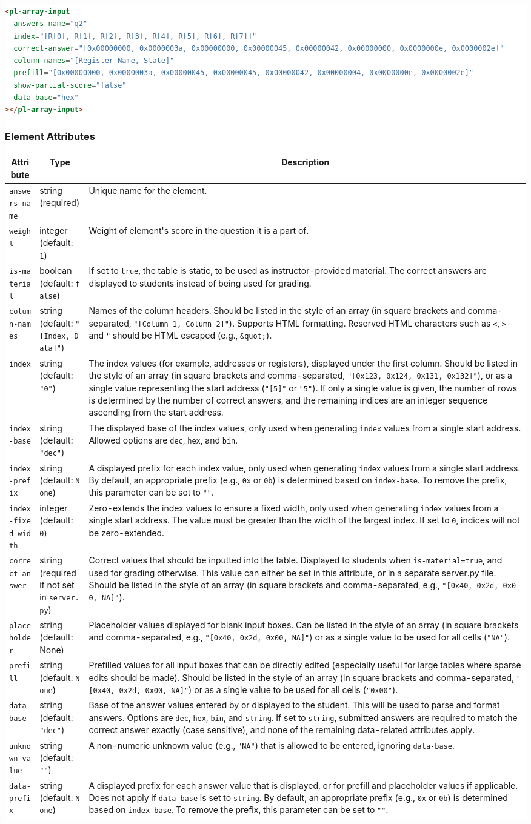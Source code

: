 ```html
<pl-array-input
  answers-name="q2"
  index="[R[0], R[1], R[2], R[3], R[4], R[5], R[6], R[7]]"
  correct-answer="[0x00000000, 0x0000003a, 0x00000000, 0x00000045, 0x00000042, 0x00000000, 0x0000000e, 0x0000002e]"
  column-names="[Register Name, State]"
  prefill="[0x00000000, 0x0000003a, 0x00000045, 0x00000045, 0x00000042, 0x00000004, 0x0000000e, 0x0000002e]"
  show-partial-score="false"
  data-base="hex"
></pl-array-input>
```

### Element Attributes

| Attribute            | Type                                | Description                                                                                                                                                                                                                                                                                                                                                                                                                                                                                    |
| -------------------- | ----------------------------------- | ---------------------------------------------------------------------------------------------------------------------------------------------------------------------------------------------------------------------------------------------------------------------------------------------------------------------------------------------------------------------------------------------------------------------------------------------------------------------------------------------- |
| `answers-name`       | string (required)                   | Unique name for the element. |
| `weight`             | integer (default: `1`)              | Weight of element's score in the question it is a part of. |
| `is-material`        | boolean (default: `false`)          | If set to `true`, the table is static, to be used as instructor-provided material. The correct answers are displayed to students instead of being used for grading. |
| `column-names`       | string (default: `"[Index, Data]"`) | Names of the column headers. Should be listed in the style of an array (in square brackets and comma-separated, `"[Column 1, Column 2]"`). Supports HTML formatting. Reserved HTML characters such as `<`, `>` and `"` should be HTML escaped (e.g., `&quot;`). |
| `index`              | string (default: `"0"`)             | The index values (for example, addresses or registers), displayed under the first column. Should be listed in the style of an array (in square brackets and comma-separated, `"[0x123, 0x124, 0x131, 0x132]"`), or as a single value representing the start address (`"[5]"` or `"5"`). If only a single value is given, the number of rows is determined by the number of correct answers, and the remaining indices are an integer sequence ascending from the start address. |
| `index-base`         | string (default: `"dec"`)           | The displayed base of the index values, only used when generating `index` values from a single start address. Allowed options are `dec`, `hex`, and `bin`.     
| `index-prefix`       | string (default: `None`)            | A displayed prefix for each index value, only used when generating `index` values from a single start address. By default, an appropriate prefix (e.g., `0x` or `0b`) is determined based on `index-base`. To remove the prefix, this parameter can be set to `""`.   
| `index-fixed-width`  | integer (default: `0`)              | Zero-extends the index values to ensure a fixed width, only used when generating `index` values from a single start address. The value must be greater than the width of the largest index. If set to `0`, indices will not be zero-extended. | 
| `correct-answer`     | string (required if not set in `server.py`) | Correct values that should be inputted into the table. Displayed to students when `is-material=true`, and used for grading otherwise. This value can either be set in this attribute, or in a separate server.py file. Should be listed in the style of an array (in square brackets and comma-separated, e.g., `"[0x40, 0x2d, 0x00, NA]"`). |
| `placeholder`        | string (default: None)              | Placeholder values displayed for blank input boxes. Can be listed in the style of an array (in square brackets and comma-separated, e.g., `"[0x40, 0x2d, 0x00, NA]"`) or as a single value to be used for all cells (`"NA"`). |
| `prefill`            | string (default: `None`)            | Prefilled values for all input boxes that can be directly edited (especially useful for large tables where sparse edits should be made). Should be listed in the style of an array (in square brackets and comma-separated, `"[0x40, 0x2d, 0x00, NA]"`) or as a single value to be used for all cells (`"0x00"`). |
| `data-base`          | string (default: `"dec"`)           | Base of the answer values entered by or displayed to the student. This will be used to parse and format answers. Options are `dec`, `hex`, `bin`, and `string`. If set to `string`, submitted answers are required to match the correct answer exactly (case sensitive), and none of the remaining data-related attributes apply.  |
| `unknown-value`      | string (default: `""`)              | A non-numeric unknown value (e.g., `"NA"`) that is allowed to be entered, ignoring `data-base`. |
| `data-prefix`        | string (default: `None`)            | A displayed prefix for each answer value that is displayed, or for prefill and placeholder values if applicable. Does not apply if `data-base` is set to `string`. By default, an appropriate prefix (e.g., `0x` or `0b`) is determined based on `index-base`. To remove the prefix, this parameter can be set to `""`.  |